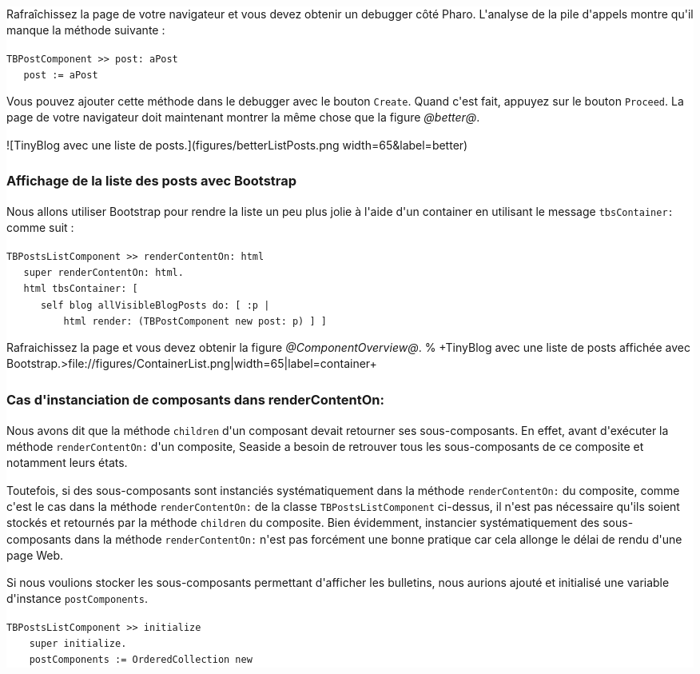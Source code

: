 
Rafraîchissez la page de votre navigateur et vous devez obtenir un debugger côté Pharo.
L'analyse de la pile d'appels montre qu'il manque la méthode suivante :

```
TBPostComponent >> post: aPost
   post := aPost
```


Vous pouvez ajouter cette méthode dans le debugger avec le bouton `Create`. Quand c'est fait, appuyez sur le bouton `Proceed`. La page de votre navigateur doit maintenant montrer la même chose que la figure *@better@*.

![TinyBlog avec une liste de posts.](figures/betterListPosts.png width=65&label=better)


### Affichage de la liste des posts avec Bootstrap


Nous allons utiliser Bootstrap pour rendre la liste un peu plus jolie à l'aide d'un container en utilisant le message `tbsContainer: ` comme suit :

```
TBPostsListComponent >> renderContentOn: html
   super renderContentOn: html.
   html tbsContainer: [ 
      self blog allVisibleBlogPosts do: [ :p |
          html render: (TBPostComponent new post: p) ] ]
```


Rafraichissez la page et vous devez obtenir la figure *@ComponentOverview@*.
%  +TinyBlog avec une liste de posts affichée avec Bootstrap.>file://figures/ContainerList.png|width=65|label=container+

### Cas d'instanciation de composants dans renderContentOn:


Nous avons dit que la méthode `children` d'un composant devait retourner ses sous-composants.
En effet, avant d'exécuter la méthode `renderContentOn:` d'un composite, Seaside a besoin de retrouver tous les sous-composants de ce composite et notamment leurs états. 

Toutefois, si des sous-composants sont instanciés systématiquement dans la méthode `renderContentOn:` du composite,  comme c'est le cas dans la méthode `renderContentOn:` de la classe `TBPostsListComponent` ci-dessus, il n'est pas nécessaire qu'ils soient stockés et retournés par la méthode  `children` du composite.
Bien évidemment, instancier systématiquement des sous-composants dans la méthode `renderContentOn:` n'est pas forcément une bonne pratique car cela allonge le délai de rendu d'une page Web.

Si nous voulions stocker les sous-composants permettant d'afficher les bulletins, nous aurions ajouté et initialisé une variable d'instance `postComponents`.

```
TBPostsListComponent >> initialize
	super initialize.
	postComponents := OrderedCollection new
```
